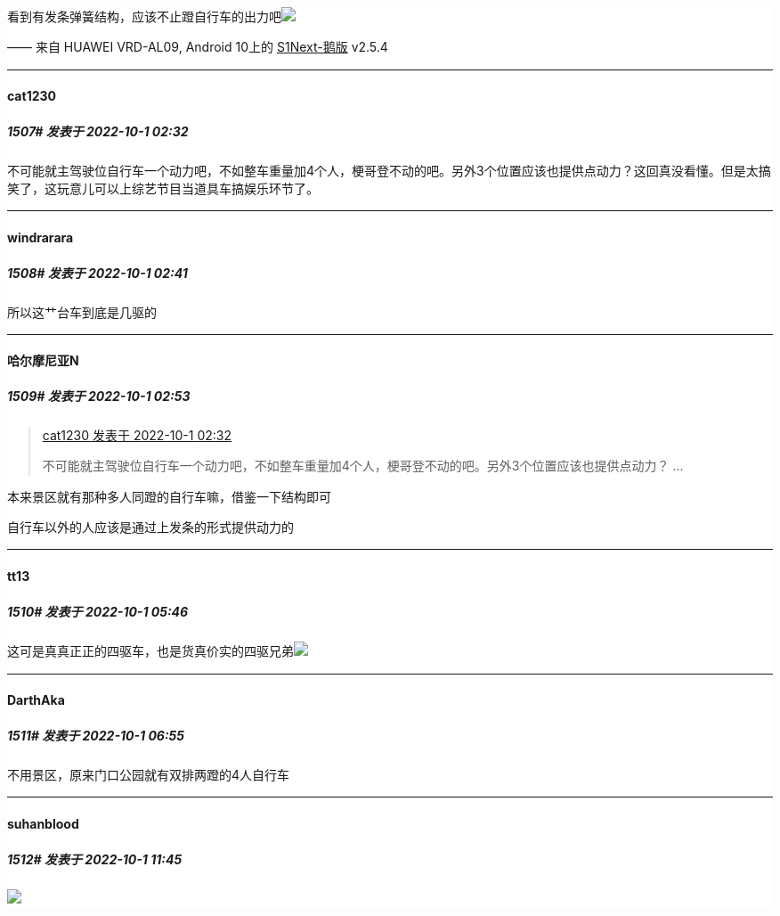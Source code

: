 看到有发条弹簧结构，应该不止蹬自行车的出力吧<img src="https://static.saraba1st.com/image/smiley/face2017/068.png" referrerpolicy="no-referrer">

—— 来自 HUAWEI VRD-AL09, Android 10上的 [S1Next-鹅版](https://github.com/ykrank/S1-Next/releases) v2.5.4



*****

####  cat1230  
##### 1507#       发表于 2022-10-1 02:32

不可能就主驾驶位自行车一个动力吧，不如整车重量加4个人，梗哥登不动的吧。另外3个位置应该也提供点动力？这回真没看懂。但是太搞笑了，这玩意儿可以上综艺节目当道具车搞娱乐环节了。

*****

####  windrarara  
##### 1508#       发表于 2022-10-1 02:41

所以这艹台车到底是几驱的

*****

####  哈尔摩尼亚N  
##### 1509#       发表于 2022-10-1 02:53

<blockquote><a href="httphttps://bbs.saraba1st.com/2b/forum.php?mod=redirect&amp;goto=findpost&amp;pid=57716543&amp;ptid=1923522" target="_blank">cat1230 发表于 2022-10-1 02:32</a>

不可能就主驾驶位自行车一个动力吧，不如整车重量加4个人，梗哥登不动的吧。另外3个位置应该也提供点动力？ ...</blockquote>
本来景区就有那种多人同蹬的自行车嘛，借鉴一下结构即可

自行车以外的人应该是通过上发条的形式提供动力的

*****

####  tt13  
##### 1510#       发表于 2022-10-1 05:46

这可是真真正正的四驱车，也是货真价实的四驱兄弟<img src="https://static.saraba1st.com/image/smiley/face2017/067.png" referrerpolicy="no-referrer">



*****

####  DarthAka  
##### 1511#       发表于 2022-10-1 06:55

不用景区，原来门口公园就有双排两蹬的4人自行车



*****

####  suhanblood  
##### 1512#       发表于 2022-10-1 11:45

<img src="https://static.saraba1st.com/image/smiley/face2017/067.png" referrerpolicy="no-referrer">
